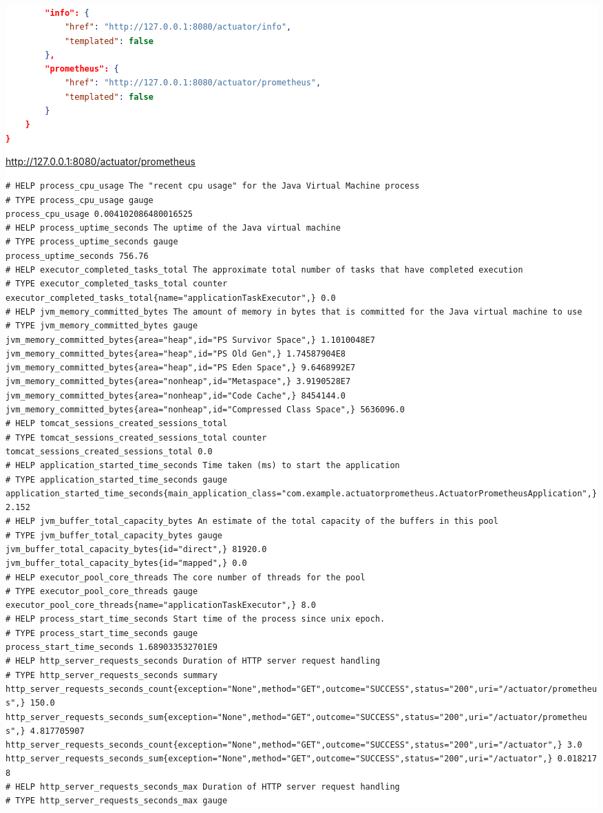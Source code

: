 ```json
        "info": {
            "href": "http://127.0.0.1:8080/actuator/info",
            "templated": false
        },
        "prometheus": {
            "href": "http://127.0.0.1:8080/actuator/prometheus",
            "templated": false
        }
    }
}
```

http://127.0.0.1:8080/actuator/prometheus

```
# HELP process_cpu_usage The "recent cpu usage" for the Java Virtual Machine process
# TYPE process_cpu_usage gauge
process_cpu_usage 0.004102086480016525
# HELP process_uptime_seconds The uptime of the Java virtual machine
# TYPE process_uptime_seconds gauge
process_uptime_seconds 756.76
# HELP executor_completed_tasks_total The approximate total number of tasks that have completed execution
# TYPE executor_completed_tasks_total counter
executor_completed_tasks_total{name="applicationTaskExecutor",} 0.0
# HELP jvm_memory_committed_bytes The amount of memory in bytes that is committed for the Java virtual machine to use
# TYPE jvm_memory_committed_bytes gauge
jvm_memory_committed_bytes{area="heap",id="PS Survivor Space",} 1.1010048E7
jvm_memory_committed_bytes{area="heap",id="PS Old Gen",} 1.74587904E8
jvm_memory_committed_bytes{area="heap",id="PS Eden Space",} 9.6468992E7
jvm_memory_committed_bytes{area="nonheap",id="Metaspace",} 3.9190528E7
jvm_memory_committed_bytes{area="nonheap",id="Code Cache",} 8454144.0
jvm_memory_committed_bytes{area="nonheap",id="Compressed Class Space",} 5636096.0
# HELP tomcat_sessions_created_sessions_total  
# TYPE tomcat_sessions_created_sessions_total counter
tomcat_sessions_created_sessions_total 0.0
# HELP application_started_time_seconds Time taken (ms) to start the application
# TYPE application_started_time_seconds gauge
application_started_time_seconds{main_application_class="com.example.actuatorprometheus.ActuatorPrometheusApplication",} 2.152
# HELP jvm_buffer_total_capacity_bytes An estimate of the total capacity of the buffers in this pool
# TYPE jvm_buffer_total_capacity_bytes gauge
jvm_buffer_total_capacity_bytes{id="direct",} 81920.0
jvm_buffer_total_capacity_bytes{id="mapped",} 0.0
# HELP executor_pool_core_threads The core number of threads for the pool
# TYPE executor_pool_core_threads gauge
executor_pool_core_threads{name="applicationTaskExecutor",} 8.0
# HELP process_start_time_seconds Start time of the process since unix epoch.
# TYPE process_start_time_seconds gauge
process_start_time_seconds 1.689033532701E9
# HELP http_server_requests_seconds Duration of HTTP server request handling
# TYPE http_server_requests_seconds summary
http_server_requests_seconds_count{exception="None",method="GET",outcome="SUCCESS",status="200",uri="/actuator/prometheus",} 150.0
http_server_requests_seconds_sum{exception="None",method="GET",outcome="SUCCESS",status="200",uri="/actuator/prometheus",} 4.817705907
http_server_requests_seconds_count{exception="None",method="GET",outcome="SUCCESS",status="200",uri="/actuator",} 3.0
http_server_requests_seconds_sum{exception="None",method="GET",outcome="SUCCESS",status="200",uri="/actuator",} 0.0182178
# HELP http_server_requests_seconds_max Duration of HTTP server request handling
# TYPE http_server_requests_seconds_max gauge
```